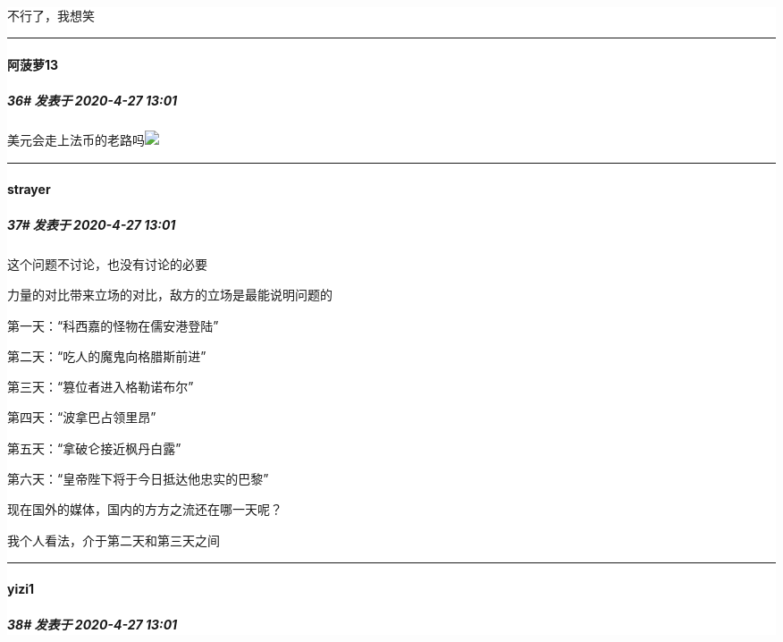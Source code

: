 


不行了，我想笑







-----

####  阿菠萝13  
##### 36#       发表于 2020-4-27 13:01




美元会走上法币的老路吗<img src="https://static.saraba1st.com/image/smiley/face2017/053.png" referrerpolicy="no-referrer">







-----

####  strayer  
##### 37#       发表于 2020-4-27 13:01




这个问题不讨论，也没有讨论的必要


力量的对比带来立场的对比，敌方的立场是最能说明问题的


第一天：“科西嘉的怪物在儒安港登陆”

第二天：“吃人的魔鬼向格腊斯前进”

第三天：“篡位者进入格勒诺布尔”

第四天：“波拿巴占领里昂”

第五天：“拿破仑接近枫丹白露”

第六天：“皇帝陛下将于今日抵达他忠实的巴黎”


现在国外的媒体，国内的方方之流还在哪一天呢？


我个人看法，介于第二天和第三天之间







-----

####  yizi1  
##### 38#       发表于 2020-4-27 13:01
